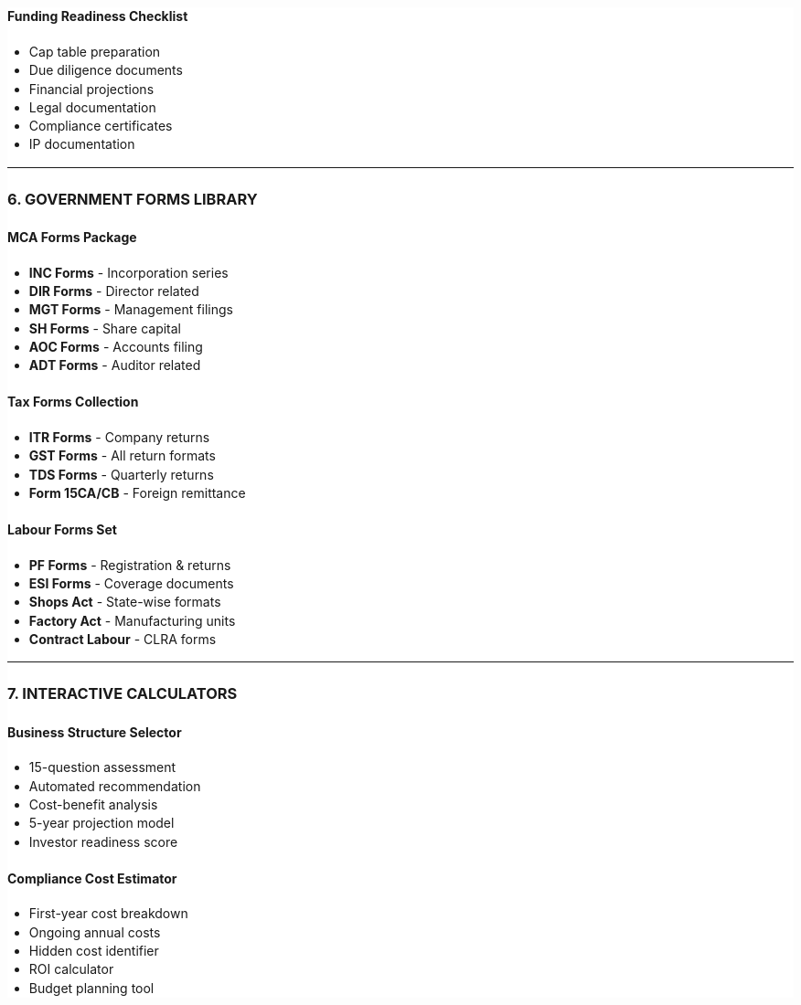 #### Funding Readiness Checklist
- Cap table preparation
- Due diligence documents
- Financial projections
- Legal documentation
- Compliance certificates
- IP documentation

---

### 6. GOVERNMENT FORMS LIBRARY

#### MCA Forms Package
- **INC Forms** - Incorporation series
- **DIR Forms** - Director related
- **MGT Forms** - Management filings
- **SH Forms** - Share capital
- **AOC Forms** - Accounts filing
- **ADT Forms** - Auditor related

#### Tax Forms Collection
- **ITR Forms** - Company returns
- **GST Forms** - All return formats
- **TDS Forms** - Quarterly returns
- **Form 15CA/CB** - Foreign remittance

#### Labour Forms Set
- **PF Forms** - Registration & returns
- **ESI Forms** - Coverage documents
- **Shops Act** - State-wise formats
- **Factory Act** - Manufacturing units
- **Contract Labour** - CLRA forms

---

### 7. INTERACTIVE CALCULATORS

#### Business Structure Selector
- 15-question assessment
- Automated recommendation
- Cost-benefit analysis
- 5-year projection model
- Investor readiness score

#### Compliance Cost Estimator
- First-year cost breakdown
- Ongoing annual costs
- Hidden cost identifier
- ROI calculator
- Budget planning tool
